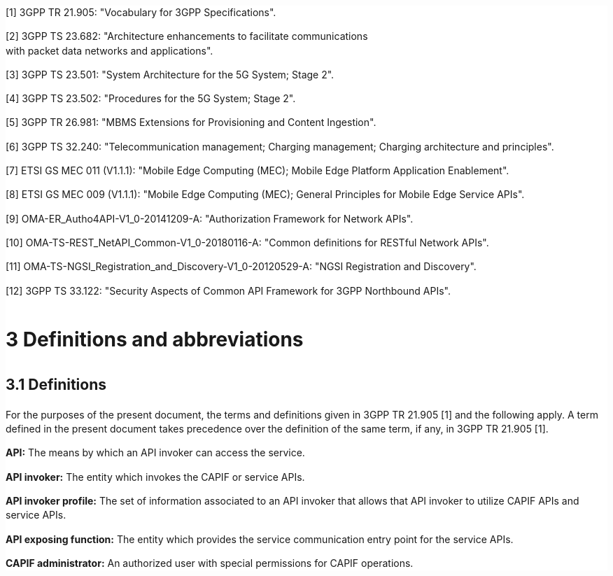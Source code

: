 \[1\] 3GPP TR 21.905: \"Vocabulary for 3GPP Specifications\".

\[2\] 3GPP TS 23.682: \"Architecture enhancements to facilitate
communications\
with packet data networks and applications\".

\[3\] 3GPP TS 23.501: \"System Architecture for the 5G System; Stage
2\".

\[4\] 3GPP TS 23.502: \"Procedures for the 5G System; Stage 2\".

\[5\] 3GPP TR 26.981: \"MBMS Extensions for Provisioning and Content
Ingestion\".

\[6\] 3GPP TS 32.240: \"Telecommunication management; Charging
management; Charging architecture and principles\".

\[7\] ETSI GS MEC 011 (V1.1.1): \"Mobile Edge Computing (MEC); Mobile
Edge Platform Application Enablement\".

\[8\] ETSI GS MEC 009 (V1.1.1): \"Mobile Edge Computing (MEC); General
Principles for Mobile Edge Service APIs\".

\[9\] OMA-ER\_Autho4API-V1\_0-20141209-A: \"Authorization Framework for
Network APIs\".

\[10\] OMA-TS-REST\_NetAPI\_Common-V1\_0-20180116-A: \"Common
definitions for RESTful Network APIs\".

\[11\] OMA-TS-NGSI\_Registration\_and\_Discovery-V1\_0-20120529-A:
\"NGSI Registration and Discovery\".

\[12\] 3GPP TS 33.122: \"Security Aspects of Common API Framework for
3GPP Northbound APIs\".

3 Definitions and abbreviations
===============================

3.1 Definitions
---------------

For the purposes of the present document, the terms and definitions
given in 3GPP TR 21.905 \[1\] and the following apply. A term defined in
the present document takes precedence over the definition of the same
term, if any, in 3GPP TR 21.905 \[1\].

**API:** The means by which an API invoker can access the service.

**API invoker:** The entity which invokes the CAPIF or service APIs.

**API invoker profile:** The set of information associated to an API
invoker that allows that API invoker to utilize CAPIF APIs and service
APIs.

**API exposing function:** The entity which provides the service
communication entry point for the service APIs.

**CAPIF administrator:** An authorized user with special permissions for
CAPIF operations.
